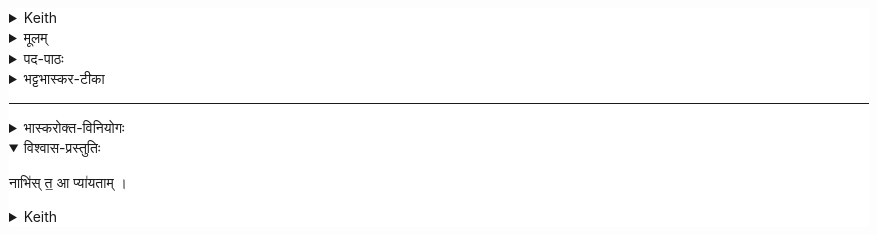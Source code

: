 <details><summary>Keith</summary></details>

<details><summary>मूलम्</summary></details>

<details><summary>पद-पाठः</summary></details>

<details><summary>भट्टभास्कर-टीका</summary></details>
</details>
</div>

_______
<details><summary>भास्करोक्त-विनियोगः</summary></details>

<details open><summary>विश्वास-प्रस्तुतिः</summary>

नाभि॑स् त॒ आ प्या॑यताम् ।
</details>

<details><summary>Keith</summary></details>
